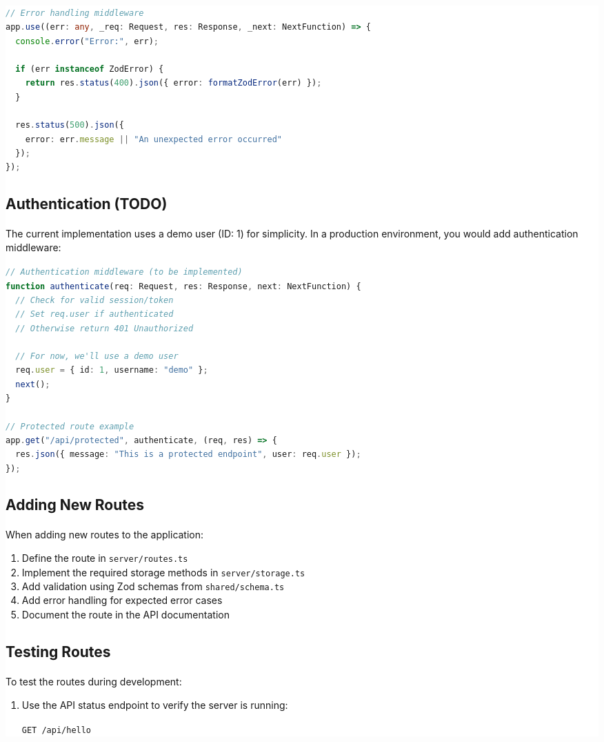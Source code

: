 ```typescript
// Error handling middleware
app.use((err: any, _req: Request, res: Response, _next: NextFunction) => {
  console.error("Error:", err);
  
  if (err instanceof ZodError) {
    return res.status(400).json({ error: formatZodError(err) });
  }
  
  res.status(500).json({
    error: err.message || "An unexpected error occurred"
  });
});
```

## Authentication (TODO)

The current implementation uses a demo user (ID: 1) for simplicity. In a production environment, you would add authentication middleware:

```typescript
// Authentication middleware (to be implemented)
function authenticate(req: Request, res: Response, next: NextFunction) {
  // Check for valid session/token
  // Set req.user if authenticated
  // Otherwise return 401 Unauthorized
  
  // For now, we'll use a demo user
  req.user = { id: 1, username: "demo" };
  next();
}

// Protected route example
app.get("/api/protected", authenticate, (req, res) => {
  res.json({ message: "This is a protected endpoint", user: req.user });
});
```

## Adding New Routes

When adding new routes to the application:

1. Define the route in `server/routes.ts`
2. Implement the required storage methods in `server/storage.ts`
3. Add validation using Zod schemas from `shared/schema.ts`
4. Add error handling for expected error cases
5. Document the route in the API documentation

## Testing Routes

To test the routes during development:

1. Use the API status endpoint to verify the server is running:
   ```
   GET /api/hello
   ```
